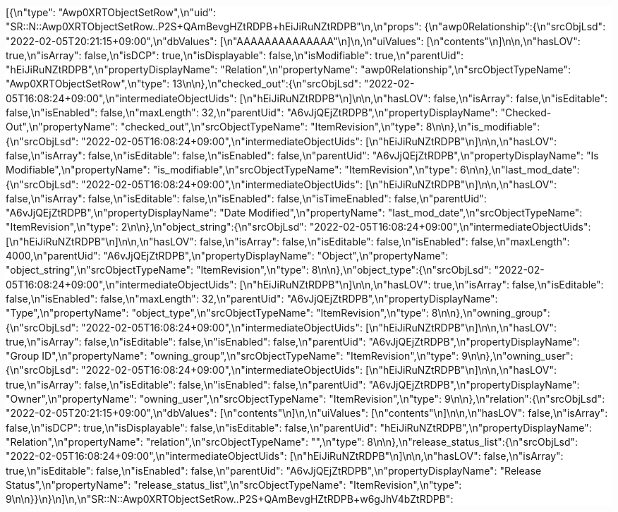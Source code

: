 [{\n\"type\": \"Awp0XRTObjectSetRow\",\n\"uid\": \"SR::N::Awp0XRTObjectSetRow..P2S+QAmBevgHZtRDPB+hEiJiRuNZtRDPB\"\n,\n\"props\": {\n\"awp0Relationship\":{\n\"srcObjLsd\": \"2022-02-05T20:21:15+09:00\",\n\"dbValues\": [\n\"AAAAAAAAAAAAAA\"\n]\n,\n\"uiValues\": [\n\"contents\"\n]\n\n,\n\"hasLOV\": true,\n\"isArray\": false,\n\"isDCP\": true,\n\"isDisplayable\": false,\n\"isModifiable\": true,\n\"parentUid\": \"hEiJiRuNZtRDPB\",\n\"propertyDisplayName\": \"Relation\",\n\"propertyName\": \"awp0Relationship\",\n\"srcObjectTypeName\": \"Awp0XRTObjectSetRow\",\n\"type\": 13\n\n},\n\"checked_out\":{\n\"srcObjLsd\": \"2022-02-05T16:08:24+09:00\",\n\"intermediateObjectUids\": [\n\"hEiJiRuNZtRDPB\"\n]\n\n,\n\"hasLOV\": false,\n\"isArray\": false,\n\"isEditable\": false,\n\"isEnabled\": false,\n\"maxLength\": 32,\n\"parentUid\": \"A6vJjQEjZtRDPB\",\n\"propertyDisplayName\": \"Checked-Out\",\n\"propertyName\": \"checked_out\",\n\"srcObjectTypeName\": \"ItemRevision\",\n\"type\": 8\n\n},\n\"is_modifiable\":{\n\"srcObjLsd\": \"2022-02-05T16:08:24+09:00\",\n\"intermediateObjectUids\": [\n\"hEiJiRuNZtRDPB\"\n]\n\n,\n\"hasLOV\": false,\n\"isArray\": false,\n\"isEditable\": false,\n\"isEnabled\": false,\n\"parentUid\": \"A6vJjQEjZtRDPB\",\n\"propertyDisplayName\": \"Is Modifiable\",\n\"propertyName\": \"is_modifiable\",\n\"srcObjectTypeName\": \"ItemRevision\",\n\"type\": 6\n\n},\n\"last_mod_date\":{\n\"srcObjLsd\": \"2022-02-05T16:08:24+09:00\",\n\"intermediateObjectUids\": [\n\"hEiJiRuNZtRDPB\"\n]\n\n,\n\"hasLOV\": false,\n\"isArray\": false,\n\"isEditable\": false,\n\"isEnabled\": false,\n\"isTimeEnabled\": false,\n\"parentUid\": \"A6vJjQEjZtRDPB\",\n\"propertyDisplayName\": \"Date Modified\",\n\"propertyName\": \"last_mod_date\",\n\"srcObjectTypeName\": \"ItemRevision\",\n\"type\": 2\n\n},\n\"object_string\":{\n\"srcObjLsd\": \"2022-02-05T16:08:24+09:00\",\n\"intermediateObjectUids\": [\n\"hEiJiRuNZtRDPB\"\n]\n\n,\n\"hasLOV\": false,\n\"isArray\": false,\n\"isEditable\": false,\n\"isEnabled\": false,\n\"maxLength\": 4000,\n\"parentUid\": \"A6vJjQEjZtRDPB\",\n\"propertyDisplayName\": \"Object\",\n\"propertyName\": \"object_string\",\n\"srcObjectTypeName\": \"ItemRevision\",\n\"type\": 8\n\n},\n\"object_type\":{\n\"srcObjLsd\": \"2022-02-05T16:08:24+09:00\",\n\"intermediateObjectUids\": [\n\"hEiJiRuNZtRDPB\"\n]\n\n,\n\"hasLOV\": true,\n\"isArray\": false,\n\"isEditable\": false,\n\"isEnabled\": false,\n\"maxLength\": 32,\n\"parentUid\": \"A6vJjQEjZtRDPB\",\n\"propertyDisplayName\": \"Type\",\n\"propertyName\": \"object_type\",\n\"srcObjectTypeName\": \"ItemRevision\",\n\"type\": 8\n\n},\n\"owning_group\":{\n\"srcObjLsd\": \"2022-02-05T16:08:24+09:00\",\n\"intermediateObjectUids\": [\n\"hEiJiRuNZtRDPB\"\n]\n\n,\n\"hasLOV\": true,\n\"isArray\": false,\n\"isEditable\": false,\n\"isEnabled\": false,\n\"parentUid\": \"A6vJjQEjZtRDPB\",\n\"propertyDisplayName\": \"Group ID\",\n\"propertyName\": \"owning_group\",\n\"srcObjectTypeName\": \"ItemRevision\",\n\"type\": 9\n\n},\n\"owning_user\":{\n\"srcObjLsd\": \"2022-02-05T16:08:24+09:00\",\n\"intermediateObjectUids\": [\n\"hEiJiRuNZtRDPB\"\n]\n\n,\n\"hasLOV\": true,\n\"isArray\": false,\n\"isEditable\": false,\n\"isEnabled\": false,\n\"parentUid\": \"A6vJjQEjZtRDPB\",\n\"propertyDisplayName\": \"Owner\",\n\"propertyName\": \"owning_user\",\n\"srcObjectTypeName\": \"ItemRevision\",\n\"type\": 9\n\n},\n\"relation\":{\n\"srcObjLsd\": \"2022-02-05T20:21:15+09:00\",\n\"dbValues\": [\n\"contents\"\n]\n,\n\"uiValues\": [\n\"contents\"\n]\n\n,\n\"hasLOV\": false,\n\"isArray\": false,\n\"isDCP\": true,\n\"isDisplayable\": false,\n\"isEditable\": false,\n\"parentUid\": \"hEiJiRuNZtRDPB\",\n\"propertyDisplayName\": \"Relation\",\n\"propertyName\": \"relation\",\n\"srcObjectTypeName\": \"\",\n\"type\": 8\n\n},\n\"release_status_list\":{\n\"srcObjLsd\": \"2022-02-05T16:08:24+09:00\",\n\"intermediateObjectUids\": [\n\"hEiJiRuNZtRDPB\"\n]\n\n,\n\"hasLOV\": false,\n\"isArray\": true,\n\"isEditable\": false,\n\"isEnabled\": false,\n\"parentUid\": \"A6vJjQEjZtRDPB\",\n\"propertyDisplayName\": \"Release Status\",\n\"propertyName\": \"release_status_list\",\n\"srcObjectTypeName\": \"ItemRevision\",\n\"type\": 9\n\n}}\n}\n]\n,\n\"SR::N::Awp0XRTObjectSetRow..P2S+QAmBevgHZtRDPB+w6gJhV4bZtRDPB\":
